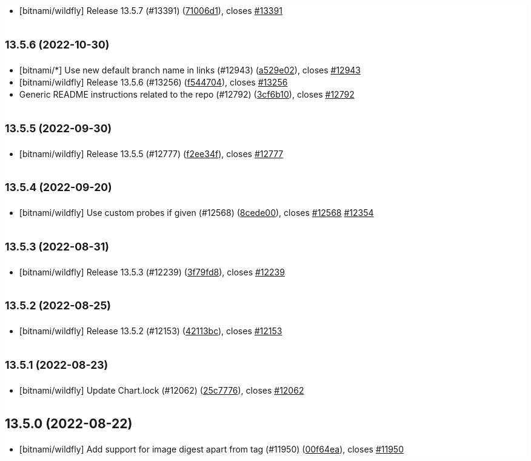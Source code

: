 * [bitnami/wildfly] Release 13.5.7 (#13391) ([71006d1](https://github.com/bitnami/charts/commit/71006d1ba8fc186e7225b89bba594269990fcd7e)), closes [#13391](https://github.com/bitnami/charts/issues/13391)

## <small>13.5.6 (2022-10-30)</small>

* [bitnami/*] Use new default branch name in links (#12943) ([a529e02](https://github.com/bitnami/charts/commit/a529e02597d49d944eba1eb0f190713293247176)), closes [#12943](https://github.com/bitnami/charts/issues/12943)
* [bitnami/wildfly] Release 13.5.6 (#13256) ([f544704](https://github.com/bitnami/charts/commit/f544704498e4772aa984e4dc9b8143cb269ad094)), closes [#13256](https://github.com/bitnami/charts/issues/13256)
* Generic README instructions related to the repo (#12792) ([3cf6b10](https://github.com/bitnami/charts/commit/3cf6b10e10e60df4b3e191d6b99aa99a9f597755)), closes [#12792](https://github.com/bitnami/charts/issues/12792)

## <small>13.5.5 (2022-09-30)</small>

* [bitnami/wildfly] Release 13.5.5 (#12777) ([f2ee34f](https://github.com/bitnami/charts/commit/f2ee34f732e22e3a60a6406eaa021ce0b240515b)), closes [#12777](https://github.com/bitnami/charts/issues/12777)

## <small>13.5.4 (2022-09-20)</small>

* [bitnami/wildfly] Use custom probes if given (#12568) ([8cede00](https://github.com/bitnami/charts/commit/8cede00d6ea631df5e2b1a001c7bd14f8d50bed7)), closes [#12568](https://github.com/bitnami/charts/issues/12568) [#12354](https://github.com/bitnami/charts/issues/12354)

## <small>13.5.3 (2022-08-31)</small>

* [bitnami/wildfly] Release 13.5.3 (#12239) ([3f79fd8](https://github.com/bitnami/charts/commit/3f79fd8846df8b2b4fa4764232968e517fa9ec80)), closes [#12239](https://github.com/bitnami/charts/issues/12239)

## <small>13.5.2 (2022-08-25)</small>

* [bitnami/wildfly] Release 13.5.2 (#12153) ([42113bc](https://github.com/bitnami/charts/commit/42113bc99a8e7e0abb837aba9b7290ff70470751)), closes [#12153](https://github.com/bitnami/charts/issues/12153)

## <small>13.5.1 (2022-08-23)</small>

* [bitnami/wildfly] Update Chart.lock (#12062) ([25c7776](https://github.com/bitnami/charts/commit/25c777671d72179f1ac5dd8649222c7e61116129)), closes [#12062](https://github.com/bitnami/charts/issues/12062)

## 13.5.0 (2022-08-22)

* [bitnami/wildfly] Add support for image digest apart from tag (#11950) ([00f64ea](https://github.com/bitnami/charts/commit/00f64ea5a2001767e1d9551d7461b74da5177966)), closes [#11950](https://github.com/bitnami/charts/issues/11950)
